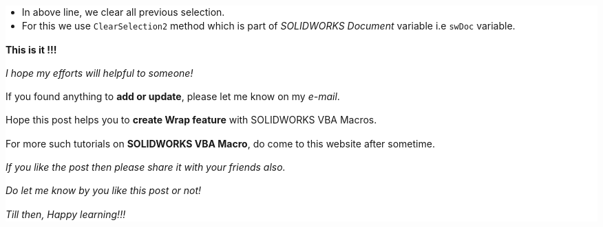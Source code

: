 * In above line, we clear all previous selection.
* For this we use `ClearSelection2` method which is part of *SOLIDWORKS Document* variable i.e `swDoc` variable.

**This is it !!!**

*I hope my efforts will helpful to someone!*

If you found anything to **add or update**, please let me know on my *e-mail*.

Hope this post helps you to **create Wrap feature** with SOLIDWORKS VBA Macros.

For more such tutorials on **SOLIDWORKS VBA Macro**, do come to this website after sometime.

*If you like the post then please share it with your friends also.*

*Do let me know by you like this post or not!*

*Till then, Happy learning!!!*
